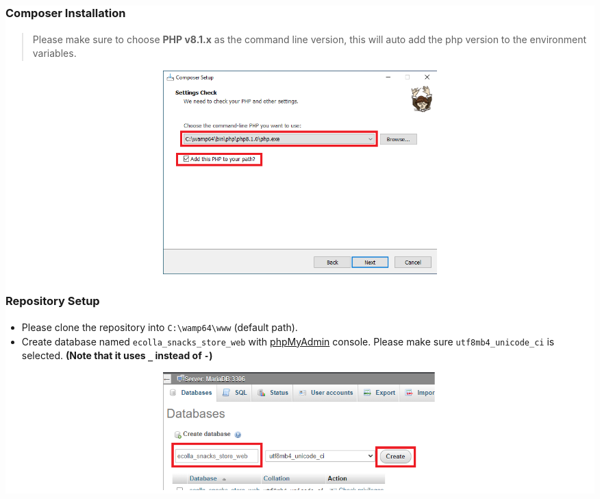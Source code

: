 ### Composer Installation

> Please make sure to choose **PHP v8.1.x** as the command line version, this will auto add the php version to the environment variables.

<p align="center">
    <img src="docs/images/4.png" alt="Command-line PHP" width="400">
</p>

### Repository Setup

- Please clone the repository into `C:\wamp64\www` (default path).
- Create database named `ecolla_snacks_store_web` with [phpMyAdmin](http://localhost/phpmyadmin) console. Please make sure `utf8mb4_unicode_ci` is selected. **(Note that it uses `_` instead of `-`)**

<p align="center">
    <img src="docs/images/5.png" alt="Create Database" width="400">
</p>
